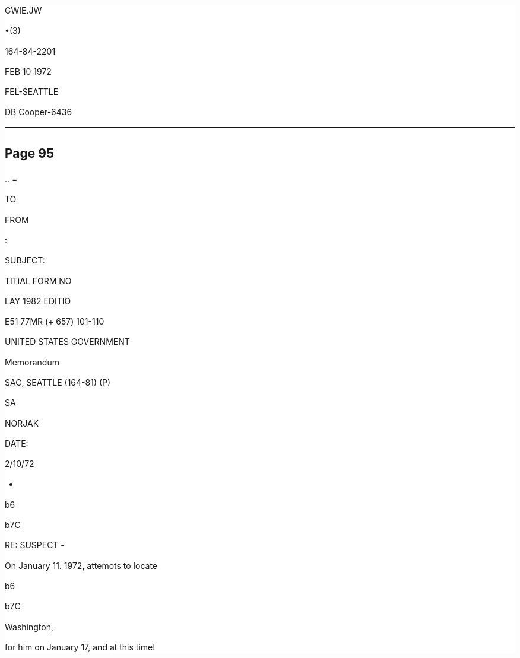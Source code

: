 GWIE.JW

•(3)

164-84-2201

FEB 10 1972

FEL-SEATTLE

DB Cooper-6436

---

## Page 95

.. =

TO

FROM

:

SUBJECT:

TITiAL FORM NO

LAY 1982 EDITIO

E51 77MR (+ 657) 101-110

UNITED STATES GOVERNMENT

Memorandum

SAC, SEATTLE (164-81) (P)

SA

NORJAK

DATE:

2/10/72

-

b6

b7C

RE: SUSPECT -

On January 11. 1972, attemots to locate

b6

b7C

Washington,

for him on January 17, and at this time!
